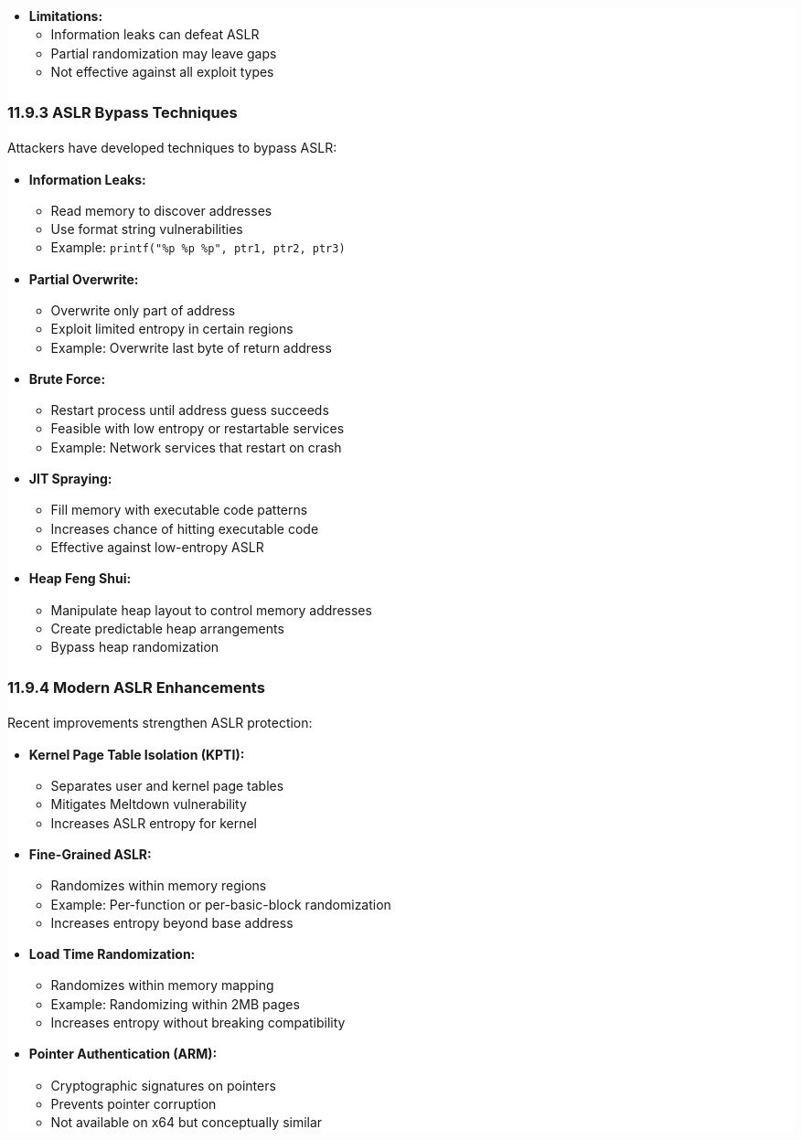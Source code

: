 * **Limitations:**
  - Information leaks can defeat ASLR
  - Partial randomization may leave gaps
  - Not effective against all exploit types

### 11.9.3 ASLR Bypass Techniques

Attackers have developed techniques to bypass ASLR:

* **Information Leaks:**
  - Read memory to discover addresses
  - Use format string vulnerabilities
  - Example: `printf("%p %p %p", ptr1, ptr2, ptr3)`

* **Partial Overwrite:**
  - Overwrite only part of address
  - Exploit limited entropy in certain regions
  - Example: Overwrite last byte of return address

* **Brute Force:**
  - Restart process until address guess succeeds
  - Feasible with low entropy or restartable services
  - Example: Network services that restart on crash

* **JIT Spraying:**
  - Fill memory with executable code patterns
  - Increases chance of hitting executable code
  - Effective against low-entropy ASLR

* **Heap Feng Shui:**
  - Manipulate heap layout to control memory addresses
  - Create predictable heap arrangements
  - Bypass heap randomization

### 11.9.4 Modern ASLR Enhancements

Recent improvements strengthen ASLR protection:

* **Kernel Page Table Isolation (KPTI):**
  - Separates user and kernel page tables
  - Mitigates Meltdown vulnerability
  - Increases ASLR entropy for kernel

* **Fine-Grained ASLR:**
  - Randomizes within memory regions
  - Example: Per-function or per-basic-block randomization
  - Increases entropy beyond base address

* **Load Time Randomization:**
  - Randomizes within memory mapping
  - Example: Randomizing within 2MB pages
  - Increases entropy without breaking compatibility

* **Pointer Authentication (ARM):**
  - Cryptographic signatures on pointers
  - Prevents pointer corruption
  - Not available on x64 but conceptually similar
